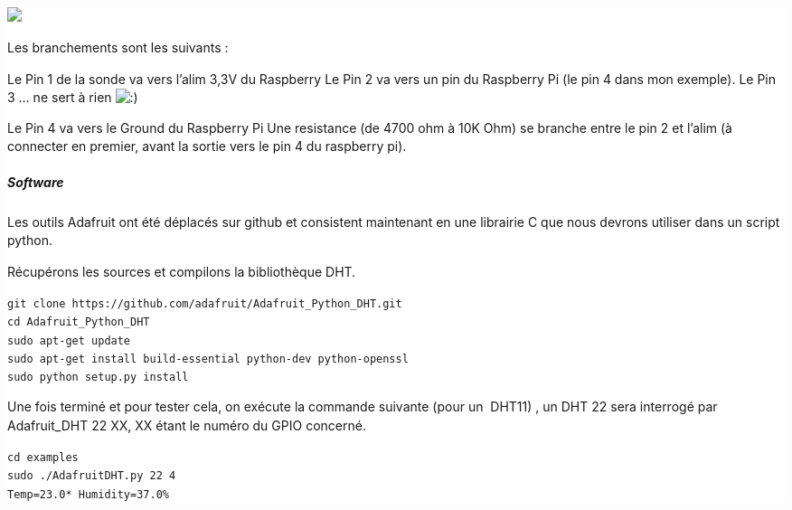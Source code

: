 ![](http://www.manuel-esteban.com/wp-content/uploads/2013/04/Raspberry-et-DHT22_bb.jpg)


Les branchements sont les suivants :



 Le Pin 1 de la sonde va vers l’alim 3,3V du Raspberry
 Le Pin 2 va vers un pin du Raspberry Pi (le pin 4 dans mon exemple).
 Le Pin 3 … ne sert à rien ![:)](/docs/archives/icn/module-5-raspberry-pi/partie-4-dautres-composants-classiques/img/0.gif)

 Le Pin 4 va vers le Ground du Raspberry Pi
 Une resistance (de 4700 ohm à 10K Ohm) se branche entre le pin 2 et l’alim (à connecter en premier, avant la sortie vers le pin 4 du raspberry pi).



##### Software


Les outils Adafruit ont été déplacés sur github et consistent maintenant en une librairie C que nous devrons utiliser dans un script python.

Récupérons les sources et compilons la bibliothèque DHT.







    
    git clone https://github.com/adafruit/Adafruit_Python_DHT.git
    cd Adafruit_Python_DHT
    sudo apt-get update
    sudo apt-get install build-essential python-dev python-openssl
    sudo python setup.py install







Une fois terminé et pour tester cela, on exécute la commande suivante (pour un  DHT11) , un DHT 22 sera interrogé par Adafruit_DHT 22 XX, XX étant le numéro du GPIO concerné.









    
    cd examples
    sudo ./AdafruitDHT.py 22 4
    Temp=23.0* Humidity=37.0%











